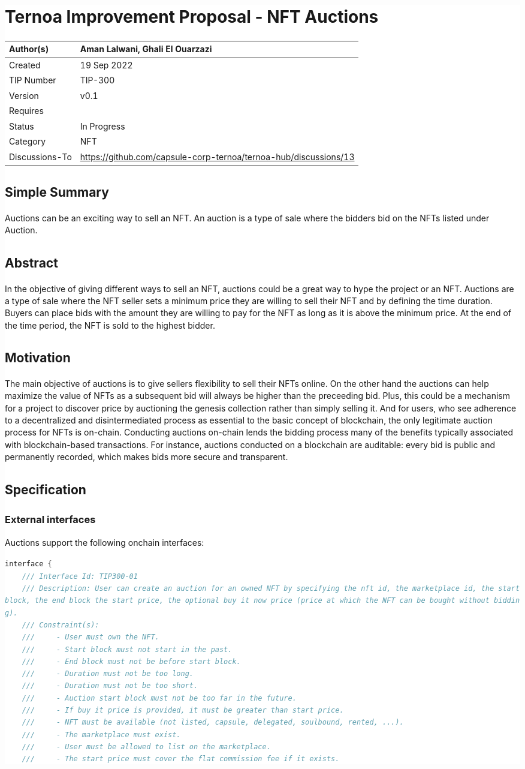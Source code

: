 # Ternoa Improvement Proposal - NFT Auctions
|Author(s) | Aman Lalwani, Ghali El Ouarzazi |
| :------ | :------ |
| Created   | 19 Sep 2022 |
| TIP Number | TIP-300 |
| Version | v0.1 |
| Requires |  |
| Status | In Progress |
| Category | NFT |
| Discussions-To | https://github.com/capsule-corp-ternoa/ternoa-hub/discussions/13 | 

## Simple Summary
Auctions can be an exciting way to sell an NFT. An auction is a type of sale where the bidders bid on the NFTs listed under Auction. 

## Abstract
In the objective of giving different ways to sell an NFT, auctions could be a great way to hype the project or an NFT.  Auctions are a type of sale where the NFT seller sets a minimum price they are willing to sell their NFT and by defining the time duration. Buyers can place bids with the amount they are willing to pay for the NFT as long as it is above the minimum price. At the end of the time period, the NFT is sold to the highest bidder. 

## Motivation
The main objective of auctions is to give sellers flexibility to sell their NFTs online. On the other hand the auctions can help maximize the value of NFTs as a subsequent bid will always be higher than the preceeding bid. Plus, this could be a mechanism for a project to discover price by auctioning the genesis collection rather than simply selling it.
And for users, who see adherence to a decentralized and disintermediated process as essential to the basic concept of blockchain, the only legitimate auction process for NFTs is on-chain. Conducting auctions on-chain lends the bidding process many of the benefits typically associated with blockchain-based transactions. For instance, auctions conducted on a blockchain are auditable: every bid is public and permanently recorded, which makes bids more secure and transparent. 

## Specification
### External interfaces
Auctions support the following onchain interfaces:
```rust
interface {
    /// Interface Id: TIP300-01
    /// Description: User can create an auction for an owned NFT by specifying the nft id, the marketplace id, the start block, the end block the start price, the optional buy it now price (price at which the NFT can be bought without bidding).
    /// Constraint(s): 
    ///     - User must own the NFT.
    ///     - Start block must not start in the past.
    ///     - End block must not be before start block.
    ///     - Duration must not be too long.
    ///     - Duration must not be too short.
    ///     - Auction start block must not be too far in the future.
    ///     - If buy it price is provided, it must be greater than start price.
    ///     - NFT must be available (not listed, capsule, delegated, soulbound, rented, ...).
    ///     - The marketplace must exist.
    ///     - User must be allowed to list on the marketplace.
    ///     - The start price must cover the flat commission fee if it exists.
```